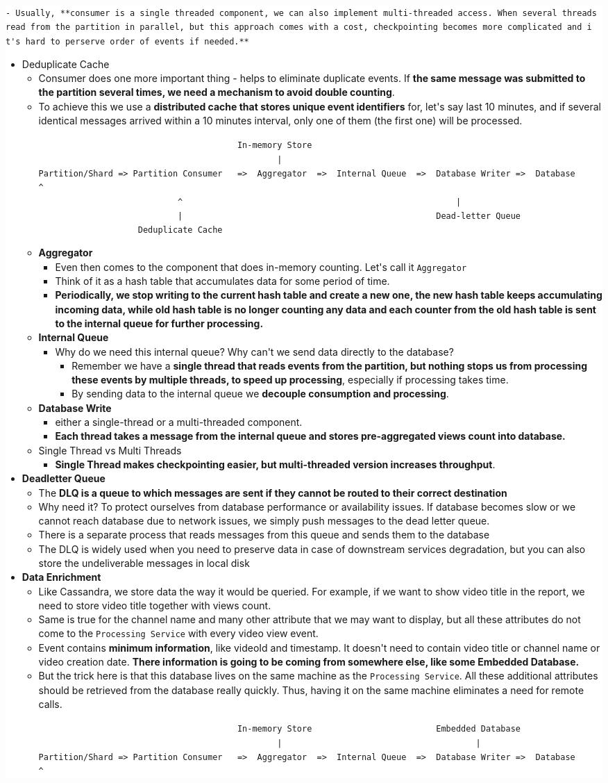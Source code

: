 	- Usually, **consumer is a single threaded component, we can also implement multi-threaded access. When several threads read from the partition in parallel, but this approach comes with a cost, checkpointing becomes more complicated and it's hard to perserve order of events if needed.**
- Deduplicate Cache
	- Consumer does one more important thing - helps to eliminate duplicate events. If **the same message was submitted to the partition several times, we need a mechanism to avoid double counting**.
	- To achieve this we use a **distributed cache that stores unique event identifiers** for, let's say last 10 minutes, and if several identical messages arrived within a 10 minutes interval, only one of them (the first one) will be processed.
		```
												In-memory Store	
														|
		Partition/Shard	=> Partition Consumer	=>	Aggregator	=>	Internal Queue	=>  Database Writer =>	Database																					^
									^														|
								    |													Dead-letter Queue
							Deduplicate Cache				
		```
	- **Aggregator**
		- Even then comes to the component that does in-memory counting. Let's call it `Aggregator`
		- Think of it as a hash table that accumulates data for some period of time.
		- **Periodically, we stop writing to the current hash table and create a new one, the new hash table keeps accumulating incoming data, while old hash table is no longer counting any data and each counter from the old hash table is sent to the internal queue for further processing.**
	- **Internal Queue**
		- Why do we need this internal queue? Why can't we send data directly to the database?
			- Remember we have a **single thread that reads events from the partition, but nothing stops us from processing these events by multiple threads, to speed up processing**, especially if processing takes time.
			- By sending data to the internal queue we **decouple consumption and processing**.
	- **Database Write**
		- either a single-thread or a multi-threaded component.
		- **Each thread takes a message from the internal queue and stores pre-aggregated views count into database.**
	- Single Thread vs Multi Threads
		- **Single Thread makes checkpointing easier, but multi-threaded version increases throughput**.
- **Deadletter Queue**
	- The **DLQ is a queue to which messages are sent if they cannot be routed to their correct destination**
	- Why need it? To protect ourselves from database performance or availability issues. If database becomes slow or we cannot reach database due to network issues, we simply push messages to the dead letter queue.
	- There is a separate process that reads messages from this queue and sends them to the database
	- The DLQ is widely used when you need to preserve data in case of downstream services degradation, but you can also store the undeliverable messages in local disk
- **Data Enrichment**
	- Like Cassandra, we store data the way it would be queried. For example, if we want to show video title in the report, we need to store video title together with views count.
	- Same is true for the channel name and many other attribute that we may want to display, but all these attributes do not come to the `Processing Service` with every video view event.
	- Event contains **minimum information**, like videoId and timestamp. It doesn't need to contain video title or channel name or video creation date. **There information is going to be coming from somewhere else, like some Embedded Database.**
	- But the trick here is that this database lives on the same machine as the `Processing Service`. All these additional attributes should be retrieved from the database really quickly. Thus, having it on the same machine eliminates a need for remote calls.
		```
												In-memory Store							Embedded Database
														|										|
		Partition/Shard	=> Partition Consumer	=>	Aggregator	=>	Internal Queue	=>  Database Writer =>	Database																					^